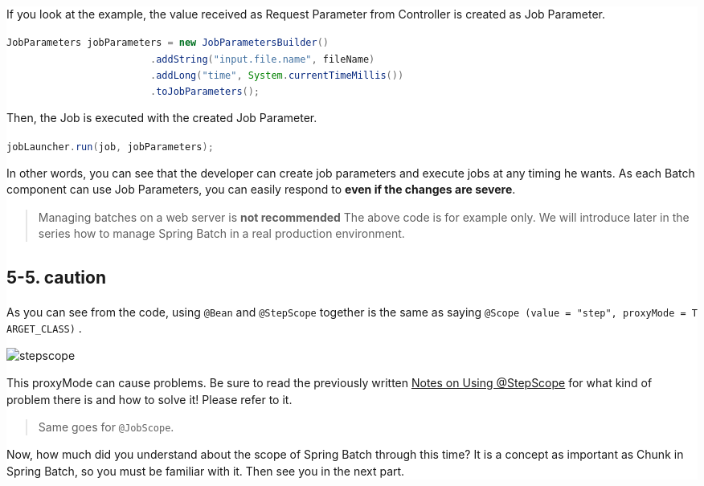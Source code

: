 If you look at the example, the value received as Request Parameter from Controller is created as Job Parameter.

```java
JobParameters jobParameters = new JobParametersBuilder()
                         .addString("input.file.name", fileName)
                         .addLong("time", System.currentTimeMillis())
                         .toJobParameters();
```

Then, the Job is executed with the created Job Parameter.

```java
jobLauncher.run(job, jobParameters);
```

In other words, you can see that the developer can create job parameters and execute jobs at any timing he wants.
As each Batch component can use Job Parameters, you can easily respond to **even if the changes are severe**.

> Managing batches on a web server is **not recommended**
> The above code is for example only.
> We will introduce later in the series how to manage Spring Batch in a real production environment.

## 5-5. caution

As you can see from the code, using `@Bean` and `@StepScope` together is the same as saying `@Scope (value = "step", proxyMode = TARGET_CLASS)` .

![stepscope](./images/5/stepscope3.png)

This proxyMode can cause problems.
Be sure to read the previously written [Notes on Using @StepScope](http://jojoldu.tistory.com/132) for what kind of problem there is and how to solve it! Please refer to it.

> Same goes for `@JobScope`.

Now, how much did you understand about the scope of Spring Batch through this time?
It is a concept as important as Chunk in Spring Batch, so you must be familiar with it.
Then see you in the next part.
